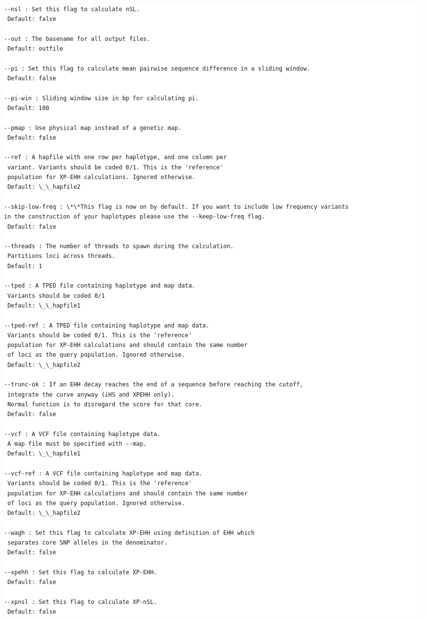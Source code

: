 ```
--nsl : Set this flag to calculate nSL.
 Default: false

--out : The basename for all output files.
 Default: outfile

--pi : Set this flag to calculate mean pairwise sequence difference in a sliding window.
 Default: false

--pi-win : Sliding window size in bp for calculating pi.
 Default: 100

--pmap : Use physical map instead of a genetic map.
 Default: false

--ref : A hapfile with one row per haplotype, and one column per
 variant. Variants should be coded 0/1. This is the 'reference'
 population for XP-EHH calculations. Ignored otherwise.
 Default: \_\_hapfile2

--skip-low-freq : \*\*This flag is now on by default. If you want to include low frequency variants
in the construction of your haplotypes please use the --keep-low-freq flag.
 Default: false

--threads : The number of threads to spawn during the calculation.
 Partitions loci across threads.
 Default: 1

--tped : A TPED file containing haplotype and map data.
 Variants should be coded 0/1
 Default: \_\_hapfile1

--tped-ref : A TPED file containing haplotype and map data.
 Variants should be coded 0/1. This is the 'reference'
 population for XP-EHH calculations and should contain the same number
 of loci as the query population. Ignored otherwise.
 Default: \_\_hapfile2

--trunc-ok : If an EHH decay reaches the end of a sequence before reaching the cutoff,
 integrate the curve anyway (iHS and XPEHH only).
 Normal function is to disregard the score for that core.
 Default: false

--vcf : A VCF file containing haplotype data.
 A map file must be specified with --map.
 Default: \_\_hapfile1

--vcf-ref : A VCF file containing haplotype and map data.
 Variants should be coded 0/1. This is the 'reference'
 population for XP-EHH calculations and should contain the same number
 of loci as the query population. Ignored otherwise.
 Default: \_\_hapfile2

--wagh : Set this flag to calculate XP-EHH using definition of EHH which
 separates core SNP alleles in the denominator.
 Default: false

--xpehh : Set this flag to calculate XP-EHH.
 Default: false

--xpnsl : Set this flag to calculate XP-nSL.
 Default: false

```